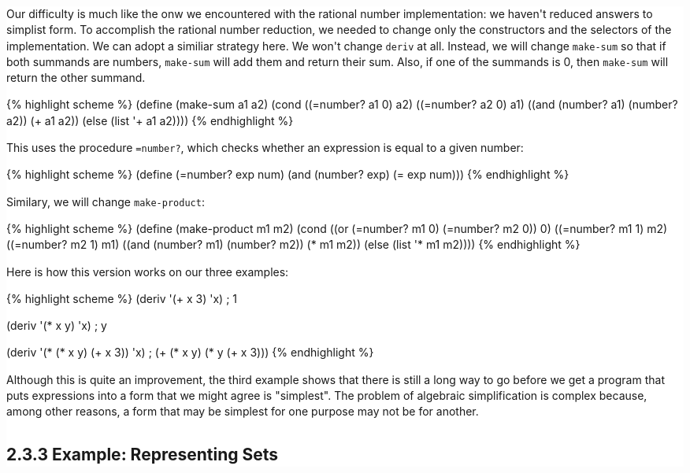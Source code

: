 Our difficulty is much like the onw we encountered with the rational
number implementation: we haven't reduced answers to simplist form. To
accomplish the rational number reduction, we needed to change only the
constructors and the selectors of the implementation. We can adopt a
similiar strategy here. We won't change `deriv` at all. Instead, we
will change `make-sum` so that if both summands are numbers, `make-sum`
will add them and return their sum. Also, if one of the summands is 0,
then `make-sum` will return the other summand.

{% highlight scheme %}
(define (make-sum a1 a2)
  (cond ((=number? a1 0) a2)
        ((=number? a2 0) a1)
        ((and (number? a1) (number? a2)) (+ a1 a2))
        (else (list '+ a1 a2))))
{% endhighlight %}

This uses the procedure `=number?`, which checks whether an expression
is equal to a given number:

{% highlight scheme %}
(define (=number? exp num)
  (and (number? exp) (= exp num)))
{% endhighlight %}

Similary, we will change `make-product`:

{% highlight scheme %}
(define (make-product m1 m2)
  (cond ((or (=number? m1 0) (=number? m2 0)) 0)
        ((=number? m1 1) m2)
        ((=number? m2 1) m1)
        ((and (number? m1) (number? m2)) (* m1 m2))
        (else (list '* m1 m2))))
{% endhighlight %}

Here is how this version works on our three examples:

{% highlight scheme %}
(deriv '(+ x 3) 'x)
; 1

(deriv '(* x y) 'x)
; y

(deriv '(* (* x y) (+ x 3)) 'x)
; (+ (* x y) (* y (+ x 3)))
{% endhighlight %}

Although this is quite an improvement, the third example shows that
there is still a long way to go before we get a program that puts
expressions into a form that we might agree is "simplest". The problem
of algebraic simplification is complex because, among other reasons, a
form that may be simplest for one purpose may not be for another.

## 2.3.3 Example: Representing Sets
